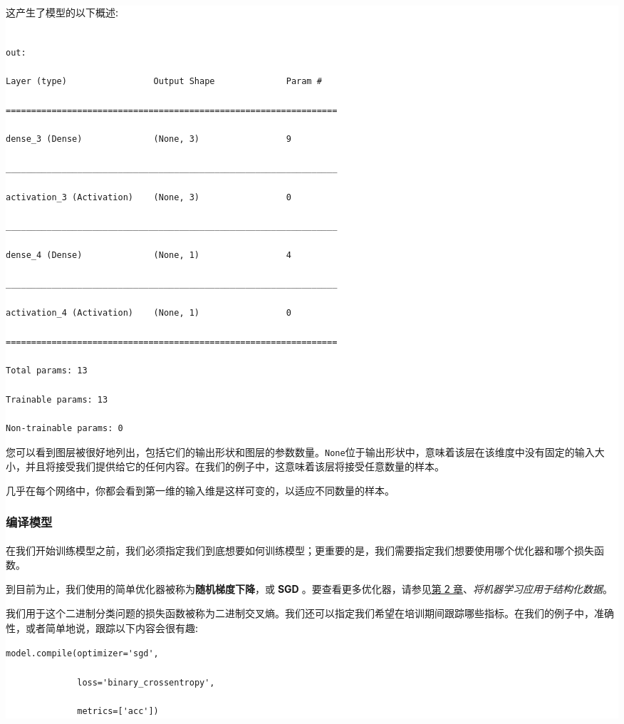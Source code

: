这产生了模型的以下概述:

```

out: 

Layer (type)                 Output Shape              Param # 

=================================================================

dense_3 (Dense)              (None, 3)                 9 

_________________________________________________________________

activation_3 (Activation)    (None, 3)                 0 

_________________________________________________________________

dense_4 (Dense)              (None, 1)                 4 

_________________________________________________________________

activation_4 (Activation)    (None, 1)                 0 

=================================================================

Total params: 13

Trainable params: 13

Non-trainable params: 0

```

您可以看到图层被很好地列出，包括它们的输出形状和图层的参数数量。`None`位于输出形状中，意味着该层在该维度中没有固定的输入大小，并且将接受我们提供给它的任何内容。在我们的例子中，这意味着该层将接受任意数量的样本。

几乎在每个网络中，你都会看到第一维的输入维是这样可变的，以适应不同数量的样本。

### 编译模型

在我们开始训练模型之前，我们必须指定我们到底想要如何训练模型；更重要的是，我们需要指定我们想要使用哪个优化器和哪个损失函数。

到目前为止，我们使用的简单优化器被称为**随机梯度下降**，或 **SGD** 。要查看更多优化器，请参见[第 2 章](ch02.html "Chapter 2. Applying Machine Learning to Structured Data")、*将机器学习应用于结构化数据*。

我们用于这个二进制分类问题的损失函数被称为二进制交叉熵。我们还可以指定我们希望在培训期间跟踪哪些指标。在我们的例子中，准确性，或者简单地说，跟踪以下内容会很有趣:

```
model.compile(optimizer='sgd',

              loss='binary_crossentropy',

              metrics=['acc'])
```
